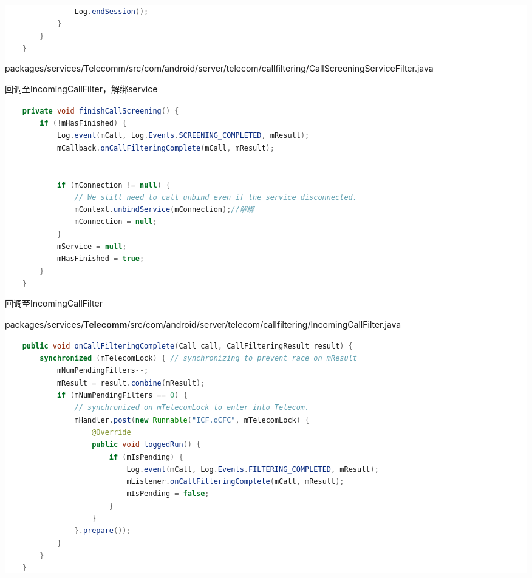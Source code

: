 ```java
                Log.endSession();
            }
        }
    }
```
packages/services/Telecomm/src/com/android/server/telecom/callfiltering/CallScreeningServiceFilter.java

回调至IncomingCallFilter，解绑service

```java
    private void finishCallScreening() {
        if (!mHasFinished) {
            Log.event(mCall, Log.Events.SCREENING_COMPLETED, mResult);
            mCallback.onCallFilteringComplete(mCall, mResult);


            if (mConnection != null) {
                // We still need to call unbind even if the service disconnected.
                mContext.unbindService(mConnection);//解绑
                mConnection = null;
            }
            mService = null;
            mHasFinished = true;
        }
    }
```
回调至IncomingCallFilter

packages/services/**Telecomm**/src/com/android/server/telecom/callfiltering/IncomingCallFilter.java

```java
    public void onCallFilteringComplete(Call call, CallFilteringResult result) {
        synchronized (mTelecomLock) { // synchronizing to prevent race on mResult
            mNumPendingFilters--;
            mResult = result.combine(mResult);
            if (mNumPendingFilters == 0) {
                // synchronized on mTelecomLock to enter into Telecom.
                mHandler.post(new Runnable("ICF.oCFC", mTelecomLock) {
                    @Override
                    public void loggedRun() {
                        if (mIsPending) {
                            Log.event(mCall, Log.Events.FILTERING_COMPLETED, mResult);
                            mListener.onCallFilteringComplete(mCall, mResult);
                            mIsPending = false;
                        }
                    }
                }.prepare());
            }
        }
    }
```

